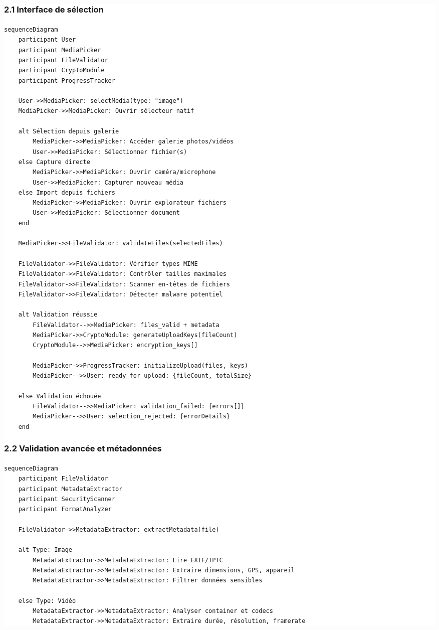 ### 2.1 Interface de sélection

```mermaid
sequenceDiagram
    participant User
    participant MediaPicker
    participant FileValidator
    participant CryptoModule
    participant ProgressTracker
    
    User->>MediaPicker: selectMedia(type: "image")
    MediaPicker->>MediaPicker: Ouvrir sélecteur natif
    
    alt Sélection depuis galerie
        MediaPicker->>MediaPicker: Accéder galerie photos/vidéos
        User->>MediaPicker: Sélectionner fichier(s)
    else Capture directe
        MediaPicker->>MediaPicker: Ouvrir caméra/microphone
        User->>MediaPicker: Capturer nouveau média
    else Import depuis fichiers
        MediaPicker->>MediaPicker: Ouvrir explorateur fichiers
        User->>MediaPicker: Sélectionner document
    end
    
    MediaPicker->>FileValidator: validateFiles(selectedFiles)
    
    FileValidator->>FileValidator: Vérifier types MIME
    FileValidator->>FileValidator: Contrôler tailles maximales
    FileValidator->>FileValidator: Scanner en-têtes de fichiers
    FileValidator->>FileValidator: Détecter malware potentiel
    
    alt Validation réussie
        FileValidator-->>MediaPicker: files_valid + metadata
        MediaPicker->>CryptoModule: generateUploadKeys(fileCount)
        CryptoModule-->>MediaPicker: encryption_keys[]
        
        MediaPicker->>ProgressTracker: initializeUpload(files, keys)
        MediaPicker-->>User: ready_for_upload: {fileCount, totalSize}
        
    else Validation échouée
        FileValidator-->>MediaPicker: validation_failed: {errors[]}
        MediaPicker-->>User: selection_rejected: {errorDetails}
    end
```

### 2.2 Validation avancée et métadonnées

```mermaid
sequenceDiagram
    participant FileValidator
    participant MetadataExtractor
    participant SecurityScanner
    participant FormatAnalyzer
    
    FileValidator->>MetadataExtractor: extractMetadata(file)
    
    alt Type: Image
        MetadataExtractor->>MetadataExtractor: Lire EXIF/IPTC
        MetadataExtractor->>MetadataExtractor: Extraire dimensions, GPS, appareil
        MetadataExtractor->>MetadataExtractor: Filtrer données sensibles
        
    else Type: Vidéo
        MetadataExtractor->>MetadataExtractor: Analyser container et codecs
        MetadataExtractor->>MetadataExtractor: Extraire durée, résolution, framerate
```